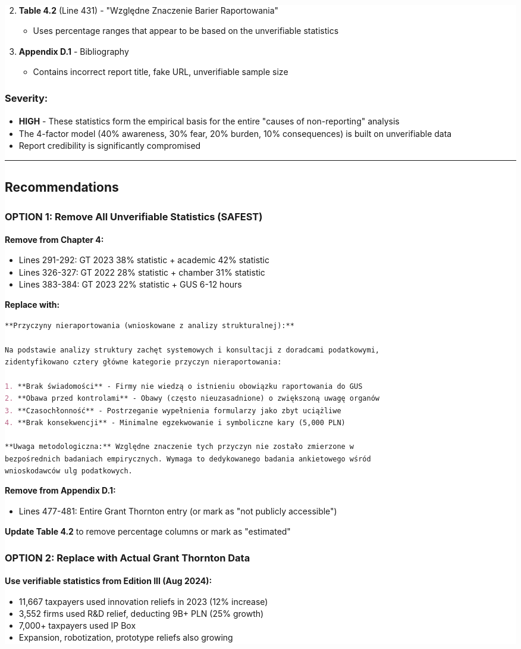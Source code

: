 2. **Table 4.2** (Line 431) - "Względne Znaczenie Barier Raportowania"
   - Uses percentage ranges that appear to be based on the unverifiable statistics

3. **Appendix D.1** - Bibliography
   - Contains incorrect report title, fake URL, unverifiable sample size

### Severity:
- **HIGH** - These statistics form the empirical basis for the entire "causes of non-reporting" analysis
- The 4-factor model (40% awareness, 30% fear, 20% burden, 10% consequences) is built on unverifiable data
- Report credibility is significantly compromised

---

## Recommendations

### OPTION 1: Remove All Unverifiable Statistics (SAFEST)

**Remove from Chapter 4:**
- Lines 291-292: GT 2023 38% statistic + academic 42% statistic
- Lines 326-327: GT 2022 28% statistic + chamber 31% statistic
- Lines 383-384: GT 2023 22% statistic + GUS 6-12 hours

**Replace with:**
```markdown
**Przyczyny nieraportowania (wnioskowane z analizy strukturalnej):**

Na podstawie analizy struktury zachęt systemowych i konsultacji z doradcami podatkowymi,
zidentyfikowano cztery główne kategorie przyczyn nieraportowania:

1. **Brak świadomości** - Firmy nie wiedzą o istnieniu obowiązku raportowania do GUS
2. **Obawa przed kontrolami** - Obawy (często nieuzasadnione) o zwiększoną uwagę organów
3. **Czasochłonność** - Postrzeganie wypełnienia formularzy jako zbyt uciążliwe
4. **Brak konsekwencji** - Minimalne egzekwowanie i symboliczne kary (5,000 PLN)

**Uwaga metodologiczna:** Względne znaczenie tych przyczyn nie zostało zmierzone w
bezpośrednich badaniach empirycznych. Wymaga to dedykowanego badania ankietowego wśród
wnioskodawców ulg podatkowych.
```

**Remove from Appendix D.1:**
- Lines 477-481: Entire Grant Thornton entry (or mark as "not publicly accessible")

**Update Table 4.2** to remove percentage columns or mark as "estimated"

### OPTION 2: Replace with Actual Grant Thornton Data

**Use verifiable statistics from Edition III (Aug 2024):**
- 11,667 taxpayers used innovation reliefs in 2023 (12% increase)
- 3,552 firms used R&D relief, deducting 9B+ PLN (25% growth)
- 7,000+ taxpayers used IP Box
- Expansion, robotization, prototype reliefs also growing
